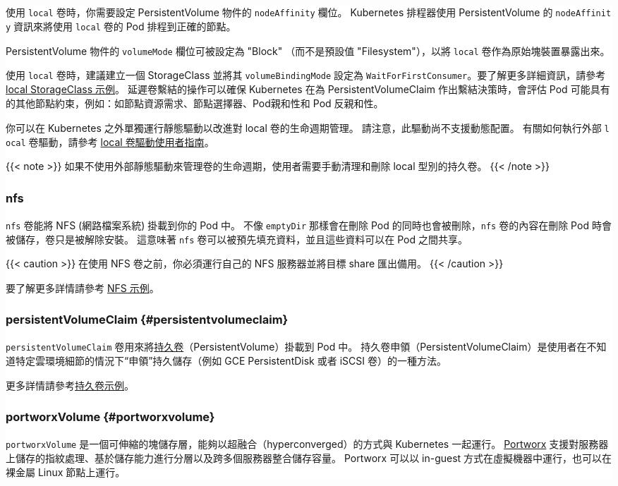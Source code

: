 
使用 `local` 卷時，你需要設定 PersistentVolume 物件的 `nodeAffinity` 欄位。
Kubernetes 排程器使用 PersistentVolume 的 `nodeAffinity` 資訊來將使用 `local`
卷的 Pod 排程到正確的節點。


PersistentVolume 物件的 `volumeMode` 欄位可被設定為 "Block"
（而不是預設值 "Filesystem"），以將 `local` 卷作為原始塊裝置暴露出來。


使用 `local` 卷時，建議建立一個 StorageClass 並將其 `volumeBindingMode` 設定為
`WaitForFirstConsumer`。要了解更多詳細資訊，請參考
[local StorageClass 示例](/zh-cn/docs/concepts/storage/storage-classes/#local)。
延遲卷繫結的操作可以確保 Kubernetes 在為 PersistentVolumeClaim 作出繫結決策時，會評估
Pod 可能具有的其他節點約束，例如：如節點資源需求、節點選擇器、Pod親和性和 Pod 反親和性。


你可以在 Kubernetes 之外單獨運行靜態驅動以改進對 local 卷的生命週期管理。
請注意，此驅動尚不支援動態配置。
有關如何執行外部 `local` 卷驅動，請參考
[local 卷驅動使用者指南](https://github.com/kubernetes-sigs/sig-storage-local-static-provisioner)。


{{< note >}}
如果不使用外部靜態驅動來管理卷的生命週期，使用者需要手動清理和刪除 local 型別的持久卷。
{{< /note >}}

### nfs


`nfs` 卷能將 NFS (網路檔案系統) 掛載到你的 Pod 中。
不像 `emptyDir` 那樣會在刪除 Pod 的同時也會被刪除，`nfs` 卷的內容在刪除 Pod
時會被儲存，卷只是被解除安裝。
這意味著 `nfs` 卷可以被預先填充資料，並且這些資料可以在 Pod 之間共享。


{{< caution >}}
在使用 NFS 卷之前，你必須運行自己的 NFS 服務器並將目標 share 匯出備用。
{{< /caution >}}


要了解更多詳情請參考 [NFS 示例](https://github.com/kubernetes/examples/tree/master/staging/volumes/nfs)。

### persistentVolumeClaim {#persistentvolumeclaim}


`persistentVolumeClaim` 卷用來將[持久卷](/zh-cn/docs/concepts/storage/persistent-volumes/)（PersistentVolume）掛載到 Pod 中。
持久卷申領（PersistentVolumeClaim）是使用者在不知道特定雲環境細節的情況下“申領”持久儲存（例如
GCE PersistentDisk 或者 iSCSI 卷）的一種方法。


更多詳情請參考[持久卷示例](/zh-cn/docs/concepts/storage/persistent-volumes/)。

### portworxVolume {#portworxvolume}


`portworxVolume` 是一個可伸縮的塊儲存層，能夠以超融合（hyperconverged）的方式與 Kubernetes 一起運行。
[Portworx](https://portworx.com/use-case/kubernetes-storage/)
支援對服務器上儲存的指紋處理、基於儲存能力進行分層以及跨多個服務器整合儲存容量。
Portworx 可以以 in-guest 方式在虛擬機器中運行，也可以在裸金屬 Linux 節點上運行。
